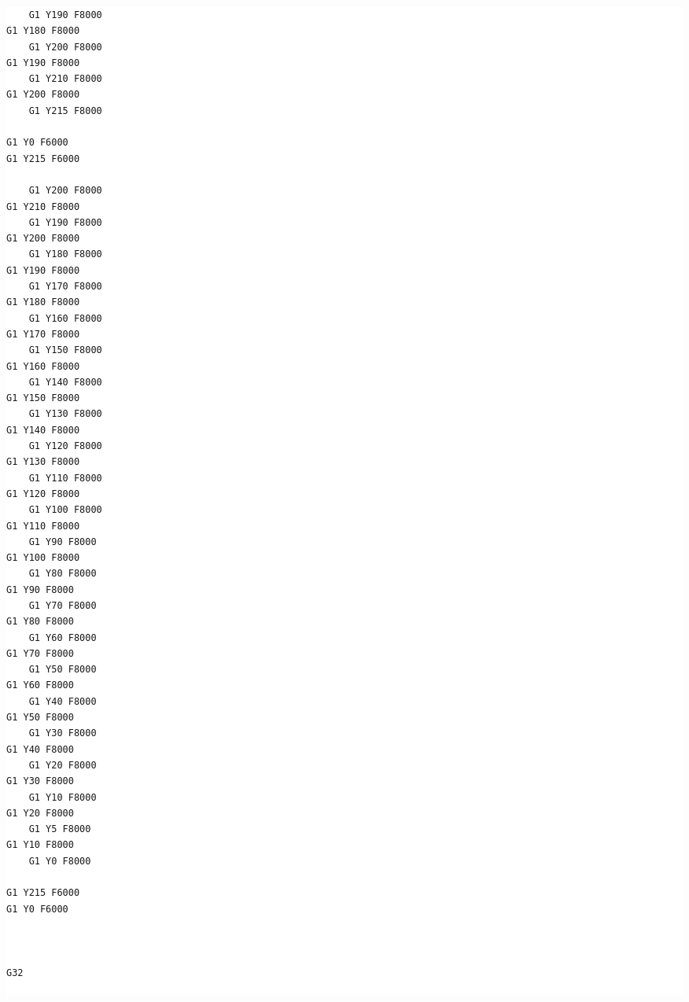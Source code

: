 ```g-code
	G1 Y190 F8000
G1 Y180 F8000
	G1 Y200 F8000
G1 Y190 F8000
	G1 Y210 F8000
G1 Y200 F8000
	G1 Y215 F8000

G1 Y0 F6000
G1 Y215 F6000

	G1 Y200 F8000
G1 Y210 F8000
	G1 Y190 F8000
G1 Y200 F8000
	G1 Y180 F8000
G1 Y190 F8000
	G1 Y170 F8000
G1 Y180 F8000
	G1 Y160 F8000
G1 Y170 F8000
	G1 Y150 F8000
G1 Y160 F8000
	G1 Y140 F8000
G1 Y150 F8000
	G1 Y130 F8000
G1 Y140 F8000
	G1 Y120 F8000
G1 Y130 F8000
	G1 Y110 F8000
G1 Y120 F8000
	G1 Y100 F8000
G1 Y110 F8000
	G1 Y90 F8000
G1 Y100 F8000
	G1 Y80 F8000
G1 Y90 F8000
	G1 Y70 F8000
G1 Y80 F8000
	G1 Y60 F8000
G1 Y70 F8000
	G1 Y50 F8000
G1 Y60 F8000
	G1 Y40 F8000
G1 Y50 F8000
	G1 Y30 F8000
G1 Y40 F8000
	G1 Y20 F8000
G1 Y30 F8000
	G1 Y10 F8000
G1 Y20 F8000
	G1 Y5 F8000
G1 Y10 F8000
	G1 Y0 F8000

G1 Y215 F6000
G1 Y0 F6000



G32


```